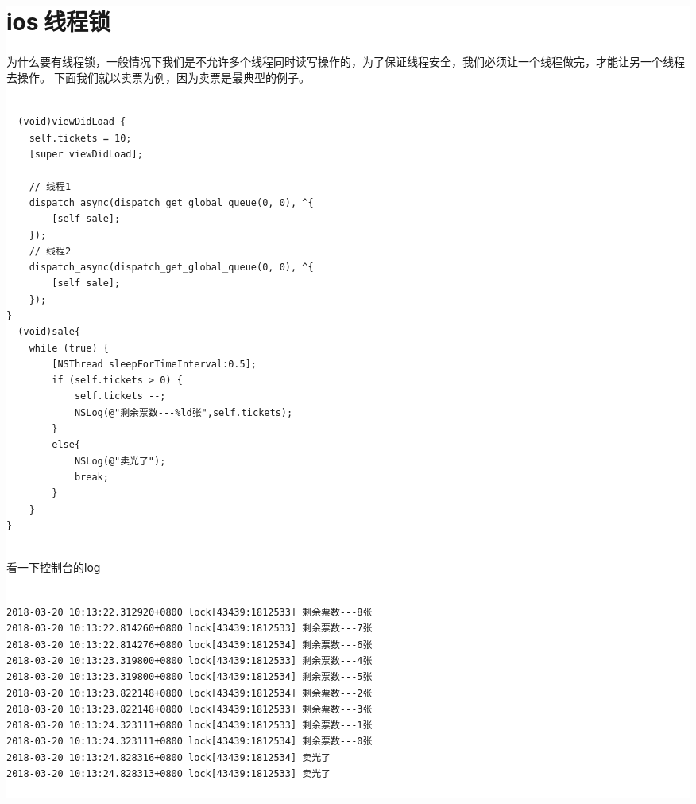 # ios 线程锁
为什么要有线程锁，一般情况下我们是不允许多个线程同时读写操作的，为了保证线程安全，我们必须让一个线程做完，才能让另一个线程去操作。
下面我们就以卖票为例，因为卖票是最典型的例子。

```

- (void)viewDidLoad {
    self.tickets = 10;
    [super viewDidLoad];
    
    // 线程1
    dispatch_async(dispatch_get_global_queue(0, 0), ^{
        [self sale];
    });
    // 线程2
    dispatch_async(dispatch_get_global_queue(0, 0), ^{
        [self sale];
    });
}
- (void)sale{
    while (true) {
        [NSThread sleepForTimeInterval:0.5];
        if (self.tickets > 0) {
            self.tickets --;
            NSLog(@"剩余票数---%ld张",self.tickets);
        }
        else{
            NSLog(@"卖光了");
            break;
        }
    }
}


```

看一下控制台的log


```

2018-03-20 10:13:22.312920+0800 lock[43439:1812533] 剩余票数---8张
2018-03-20 10:13:22.814260+0800 lock[43439:1812533] 剩余票数---7张
2018-03-20 10:13:22.814276+0800 lock[43439:1812534] 剩余票数---6张
2018-03-20 10:13:23.319800+0800 lock[43439:1812533] 剩余票数---4张
2018-03-20 10:13:23.319800+0800 lock[43439:1812534] 剩余票数---5张
2018-03-20 10:13:23.822148+0800 lock[43439:1812534] 剩余票数---2张
2018-03-20 10:13:23.822148+0800 lock[43439:1812533] 剩余票数---3张
2018-03-20 10:13:24.323111+0800 lock[43439:1812533] 剩余票数---1张
2018-03-20 10:13:24.323111+0800 lock[43439:1812534] 剩余票数---0张
2018-03-20 10:13:24.828316+0800 lock[43439:1812534] 卖光了
2018-03-20 10:13:24.828313+0800 lock[43439:1812533] 卖光了


```
